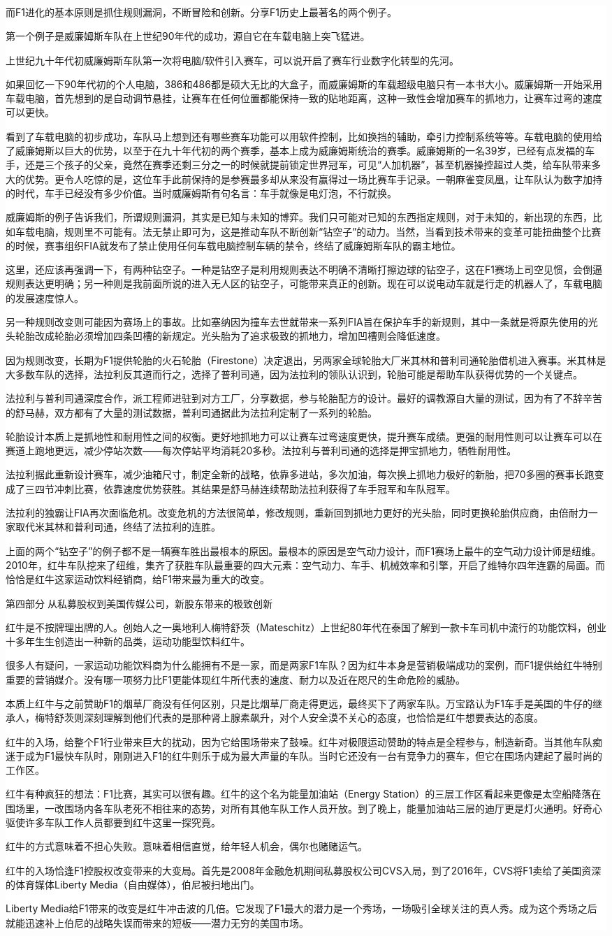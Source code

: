 而F1进化的基本原则是抓住规则漏洞，不断冒险和创新。分享F1历史上最著名的两个例子。

第一个例子是威廉姆斯车队在上世纪90年代的成功，源自它在车载电脑上突飞猛进。

上世纪九十年代初威廉姆斯车队第一次将电脑/软件引入赛车，可以说开启了赛车行业数字化转型的先河。

如果回忆一下90年代初的个人电脑，386和486都是硕大无比的大盒子，而威廉姆斯的车载超级电脑只有一本书大小。威廉姆斯一开始采用车载电脑，首先想到的是自动调节悬挂，让赛车在任何位置都能保持一致的贴地距离，这种一致性会增加赛车的抓地力，让赛车过弯的速度可以更快。

看到了车载电脑的初步成功，车队马上想到还有哪些赛车功能可以用软件控制，比如换挡的辅助，牵引力控制系统等等。车载电脑的使用给了威廉姆斯以巨大的优势，以至于在九十年代初的两个赛季，基本上成为威廉姆斯统治的赛季。威廉姆斯的一名39岁，已经有点发福的车手，还是三个孩子的父亲，竟然在赛季还剩三分之一的时候就提前锁定世界冠军，可见“人加机器”，甚至机器操控超过人类，给车队带来多大的优势。更令人吃惊的是，这位车手此前保持的是参赛最多却从来没有赢得过一场比赛车手记录。一朝麻雀变凤凰，让车队认为数字加持的时代，车手已经没有多少价值。当时威廉姆斯有句名言：车手就像是电灯泡，不行就换。

威廉姆斯的例子告诉我们，所谓规则漏洞，其实是已知与未知的博弈。我们只可能对已知的东西指定规则，对于未知的，新出现的东西，比如车载电脑，规则里不可能有。法无禁止即可为，这是推动车队不断创新“钻空子”的动力。当然，当看到技术带来的变革可能扭曲整个比赛的时候，赛事组织FIA就发布了禁止使用任何车载电脑控制车辆的禁令，终结了威廉姆斯车队的霸主地位。

这里，还应该再强调一下，有两种钻空子。一种是钻空子是利用规则表达不明确不清晰打擦边球的钻空子，这在F1赛场上司空见惯，会倒逼规则表达更明确；另一种则是我前面所说的进入无人区的钻空子，可能带来真正的创新。现在可以说电动车就是行走的机器人了，车载电脑的发展速度惊人。

另一种规则改变则可能因为赛场上的事故。比如塞纳因为撞车去世就带来一系列FIA旨在保护车手的新规则，其中一条就是将原先使用的光头轮胎改成轮胎必须增加四条凹槽的新规定。光头胎为了追求极致的抓地力，增加凹槽则会降低速度。

因为规则改变，长期为F1提供轮胎的火石轮胎（Firestone）决定退出，另两家全球轮胎大厂米其林和普利司通轮胎借机进入赛事。米其林是大多数车队的选择，法拉利反其道而行之，选择了普利司通，因为法拉利的领队认识到，轮胎可能是帮助车队获得优势的一个关键点。

法拉利与普利司通深度合作，派工程师进驻到对方工厂，分享数据，参与轮胎配方的设计。最好的调教源自大量的测试，因为有了不辞辛苦的舒马赫，双方都有了大量的测试数据，普利司通据此为法拉利定制了一系列的轮胎。

轮胎设计本质上是抓地性和耐用性之间的权衡。更好地抓地力可以让赛车过弯速度更快，提升赛车成绩。更强的耐用性则可以让赛车可以在赛道上跑地更远，减少停站次数——每次停站平均消耗20多秒。法拉利与普利司通的选择是押宝抓地力，牺牲耐用性。

法拉利据此重新设计赛车，减少油箱尺寸，制定全新的战略，依靠多进站，多次加油，每次换上抓地力极好的新胎，把70多圈的赛事长跑变成了三四节冲刺比赛，依靠速度优势获胜。其结果是舒马赫连续帮助法拉利获得了车手冠军和车队冠军。

法拉利的独霸让FIA再次面临危机。改变危机的方法很简单，修改规则，重新回到抓地力更好的光头胎，同时更换轮胎供应商，由倍耐力一家取代米其林和普利司通，终结了法拉利的连胜。

上面的两个“钻空子”的例子都不是一辆赛车胜出最根本的原因。最根本的原因是空气动力设计，而F1赛场上最牛的空气动力设计师是纽维。2010年，红牛车队挖来了纽维，集齐了获胜车队最重要的四大元素：空气动力、车手、机械效率和引擎，开启了维特尔四年连霸的局面。而恰恰是红牛这家运动饮料经销商，给F1带来最为重大的改变。

第四部分 从私募股权到美国传媒公司，新股东带来的极致创新

红牛是不按牌理出牌的人。创始人之一奥地利人梅特舒茨（Mateschitz）上世纪80年代在泰国了解到一款卡车司机中流行的功能饮料，创业十多年生生创造出一种新的品类，运动功能型饮料红牛。

很多人有疑问，一家运动功能饮料商为什么能拥有不是一家，而是两家F1车队？因为红牛本身是营销极端成功的案例，而F1提供给红牛特别重要的营销媒介。没有哪一项努力比F1更能体现红牛所代表的速度、耐力以及近在咫尺的生命危险的威胁。

本质上红牛与之前赞助F1的烟草厂商没有任何区别，只是比烟草厂商走得更远，最终买下了两家车队。万宝路认为F1车手是美国的牛仔的继承人，梅特舒茨则深刻理解到他们代表的是那种肾上腺素飙升，对个人安全漠不关心的态度，也恰恰是红牛想要表达的态度。

红牛的入场，给整个F1行业带来巨大的扰动，因为它给围场带来了鼓噪。红牛对极限运动赞助的特点是全程参与，制造新奇。当其他车队痴迷于成为F1最快车队时，刚刚进入F1的红牛则乐于成为最大声量的车队。当时它还没有一台有竞争力的赛车，但它在围场内建起了最时尚的工作区。

红牛有种疯狂的想法：F1比赛，其实可以很有趣。红牛的这个名为能量加油站（Energy Station）的三层工作区看起来更像是太空船降落在围场里，一改围场内各车队老死不相往来的态势，对所有其他车队工作人员开放。到了晚上，能量加油站三层的迪厅更是灯火通明。好奇心驱使许多车队工作人员都要到红牛这里一探究竟。

红牛的方式意味着不担心失败。意味着相信直觉，给年轻人机会，偶尔也赌赌运气。

红牛的入场恰逢F1控股权改变带来的大变局。首先是2008年金融危机期间私募股权公司CVS入局，到了2016年，CVS将F1卖给了美国资深的体育媒体Liberty Media（自由媒体），伯尼被扫地出门。

Liberty Media给F1带来的改变是红牛冲击波的几倍。它发现了F1最大的潜力是一个秀场，一场吸引全球关注的真人秀。成为这个秀场之后就能迅速补上伯尼的战略失误而带来的短板——潜力无穷的美国市场。
